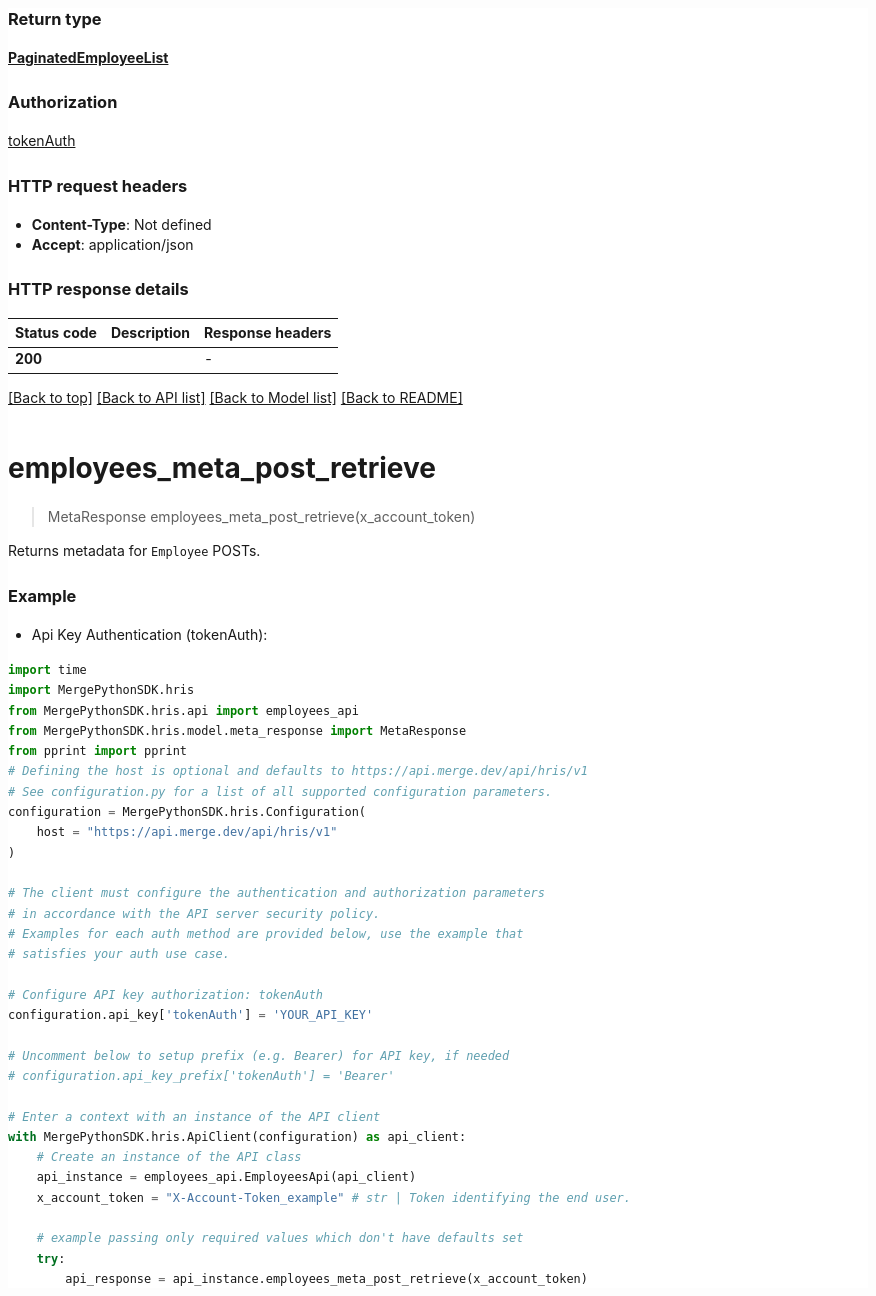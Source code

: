 ### Return type

[**PaginatedEmployeeList**](PaginatedEmployeeList.md)

### Authorization

[tokenAuth](../README.md#tokenAuth)

### HTTP request headers

 - **Content-Type**: Not defined
 - **Accept**: application/json


### HTTP response details

| Status code | Description | Response headers |
|-------------|-------------|------------------|
**200** |  |  -  |

[[Back to top]](#) [[Back to API list]](../README.md#documentation-for-api-endpoints) [[Back to Model list]](../README.md#documentation-for-models) [[Back to README]](../README.md)

# **employees_meta_post_retrieve**
> MetaResponse employees_meta_post_retrieve(x_account_token)



Returns metadata for `Employee` POSTs.

### Example

* Api Key Authentication (tokenAuth):

```python
import time
import MergePythonSDK.hris
from MergePythonSDK.hris.api import employees_api
from MergePythonSDK.hris.model.meta_response import MetaResponse
from pprint import pprint
# Defining the host is optional and defaults to https://api.merge.dev/api/hris/v1
# See configuration.py for a list of all supported configuration parameters.
configuration = MergePythonSDK.hris.Configuration(
    host = "https://api.merge.dev/api/hris/v1"
)

# The client must configure the authentication and authorization parameters
# in accordance with the API server security policy.
# Examples for each auth method are provided below, use the example that
# satisfies your auth use case.

# Configure API key authorization: tokenAuth
configuration.api_key['tokenAuth'] = 'YOUR_API_KEY'

# Uncomment below to setup prefix (e.g. Bearer) for API key, if needed
# configuration.api_key_prefix['tokenAuth'] = 'Bearer'

# Enter a context with an instance of the API client
with MergePythonSDK.hris.ApiClient(configuration) as api_client:
    # Create an instance of the API class
    api_instance = employees_api.EmployeesApi(api_client)
    x_account_token = "X-Account-Token_example" # str | Token identifying the end user.

    # example passing only required values which don't have defaults set
    try:
        api_response = api_instance.employees_meta_post_retrieve(x_account_token)
```